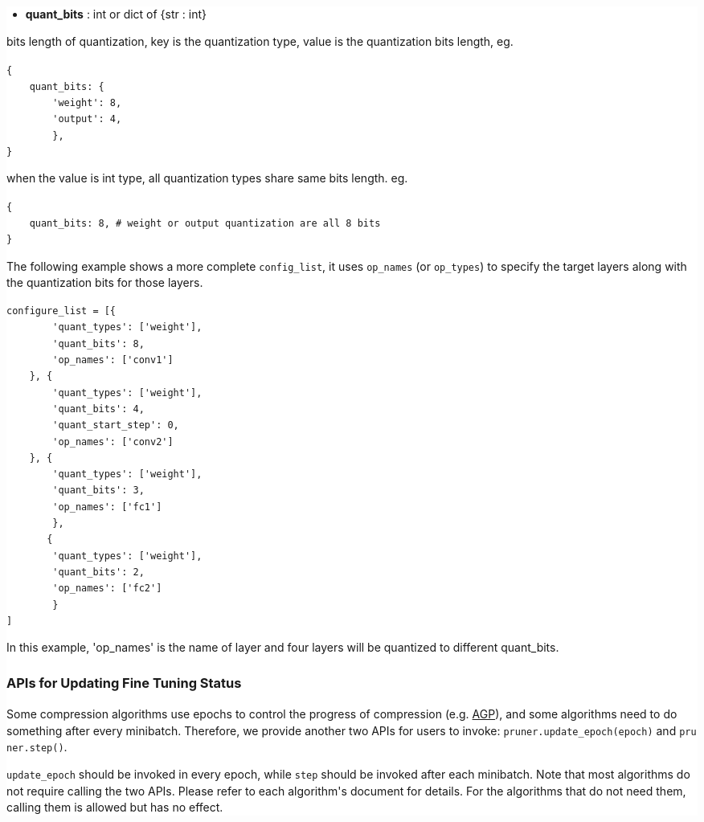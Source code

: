 * __quant_bits__ : int or dict of {str : int}

bits length of quantization, key is the quantization type, value is the quantization bits length, eg. 
```
{
    quant_bits: {
        'weight': 8,
        'output': 4,
        },
}
```
when the value is int type, all quantization types share same bits length. eg. 
```
{
    quant_bits: 8, # weight or output quantization are all 8 bits
}
```

The following example shows a more complete `config_list`, it uses `op_names` (or `op_types`) to specify the target layers along with the quantization bits for those layers.
```
configure_list = [{
        'quant_types': ['weight'],        
        'quant_bits': 8, 
        'op_names': ['conv1']
    }, {
        'quant_types': ['weight'],
        'quant_bits': 4,
        'quant_start_step': 0,
        'op_names': ['conv2']
    }, {
        'quant_types': ['weight'],
        'quant_bits': 3,
        'op_names': ['fc1']
        },
       {
        'quant_types': ['weight'],
        'quant_bits': 2,
        'op_names': ['fc2']
        }
]
```
In this example, 'op_names' is the name of layer and four layers will be quantized to different quant_bits.

### APIs for Updating Fine Tuning Status

Some compression algorithms use epochs to control the progress of compression (e.g. [AGP](https://nni.readthedocs.io/en/latest/Compression/Pruner.html#agp-pruner)), and some algorithms need to do something after every minibatch. Therefore, we provide another two APIs for users to invoke: `pruner.update_epoch(epoch)` and `pruner.step()`.

`update_epoch` should be invoked in every epoch, while `step` should be invoked after each minibatch. Note that most algorithms do not require calling the two APIs. Please refer to each algorithm's document for details. For the algorithms that do not need them, calling them is allowed but has no effect.

